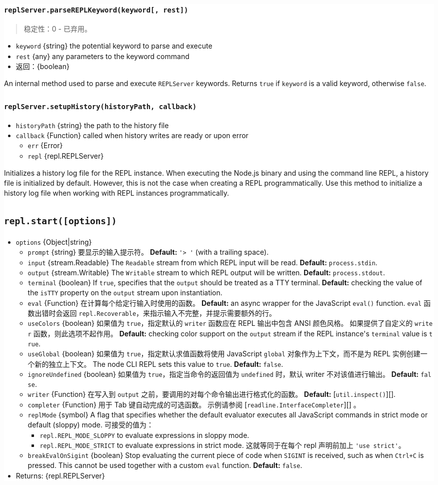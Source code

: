 ### `replServer.parseREPLKeyword(keyword[, rest])`


> 稳定性：0 - 已弃用。

* `keyword` {string} the potential keyword to parse and execute
* `rest` {any} any parameters to the keyword command
* 返回：{boolean}

An internal method used to parse and execute `REPLServer` keywords. Returns `true` if `keyword` is a valid keyword, otherwise `false`.

### `replServer.setupHistory(historyPath, callback)`


* `historyPath` {string} the path to the history file
* `callback` {Function} called when history writes are ready or upon error
  * `err` {Error}
  * `repl` {repl.REPLServer}

Initializes a history log file for the REPL instance. When executing the Node.js binary and using the command line REPL, a history file is initialized by default. However, this is not the case when creating a REPL programmatically. Use this method to initialize a history log file when working with REPL instances programmatically.

## `repl.start([options])`


* `options` {Object|string}
  * `prompt` {string} 要显示的输入提示符。 **Default:** `'> '` (with a trailing space).
  * `input` {stream.Readable} The `Readable` stream from which REPL input will be read. **Default:** `process.stdin`.
  * `output` {stream.Writable} The `Writable` stream to which REPL output will be written. **Default:** `process.stdout`.
  * `terminal` {boolean} If `true`, specifies that the `output` should be treated as a TTY terminal. **Default:** checking the value of the `isTTY` property on the `output` stream upon instantiation.
  * `eval` {Function} 在计算每个给定行输入时使用的函数。 **Default:** an async wrapper for the JavaScript `eval()` function. `eval` 函数出错时会返回 `repl.Recoverable`，来指示输入不完整，并提示需要额外的行。
  * `useColors` {boolean} 如果值为 `true`，指定默认的 `writer` 函数应在 REPL 输出中包含 ANSI 颜色风格。 如果提供了自定义的 `writer` 函数，则此选项不起作用。 **Default:** checking color support on the `output` stream if the REPL instance's `terminal` value is `true`.
  * `useGlobal` {boolean} 如果值为 `true`，指定默认求值函数将使用 JavaScript `global` 对象作为上下文，而不是为 REPL 实例创建一个新的独立上下文。 The node CLI REPL sets this value to `true`. **Default:** `false`.
  * `ignoreUndefined` {boolean} 如果值为 `true`，指定当命令的返回值为 `undefined` 时，默认 writer 不对该值进行输出。 **Default:** `false`.
  * `writer` {Function} 在写入到 `output` 之前，要调用的对每个命令输出进行格式化的函数。 **Default:** [`util.inspect()`][].
  * `completer` {Function} 用于 Tab 键自动完成的可选函数。 示例请参阅 [`readline.InterfaceCompleter`][] 。
  * `replMode` {symbol} A flag that specifies whether the default evaluator executes all JavaScript commands in strict mode or default (sloppy) mode. 可接受的值为：
    * `repl.REPL_MODE_SLOPPY` to evaluate expressions in sloppy mode.
    * `repl.REPL_MODE_STRICT` to evaluate expressions in strict mode. 这就等同于在每个 repl 声明前加上 `'use strict'`。
  * `breakEvalOnSigint` {boolean} Stop evaluating the current piece of code when `SIGINT` is received, such as when `Ctrl+C` is pressed. This cannot be used together with a custom `eval` function. **Default:** `false`.
* Returns: {repl.REPLServer}
